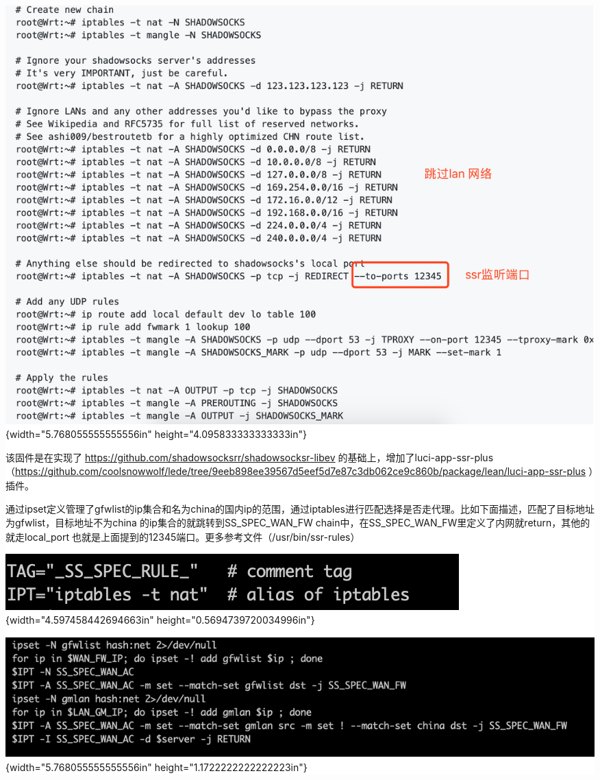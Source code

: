 ![](../images/go_shadowsocks/image14.png){width="5.768055555555556in"
height="4.095833333333333in"}

该固件是在实现了 <https://github.com/shadowsocksrr/shadowsocksr-libev>
的基础上，增加了luci-app-ssr-plus（<https://github.com/coolsnowwolf/lede/tree/9eeb898ee39567d5eef5d7e87c3db062ce9c860b/package/lean/luci-app-ssr-plus>
）插件。

通过ipset定义管理了gfwlist的ip集合和名为china的国内ip的范围，通过iptables进行匹配选择是否走代理。比如下面描述，匹配了目标地址为gfwlist，目标地址不为china
的ip集合的就跳转到SS\_SPEC\_WAN\_FW
chain中，在SS\_SPEC\_WAN\_FW里定义了内网就return，其他的就走local\_port
也就是上面提到的12345端口。更多参考文件（/usr/bin/ssr-rules）

![](../images/go_shadowsocks/image15.png){width="4.597458442694663in"
height="0.5694739720034996in"}

![](../images/go_shadowsocks/image16.png){width="5.768055555555556in"
height="1.1722222222222223in"}
